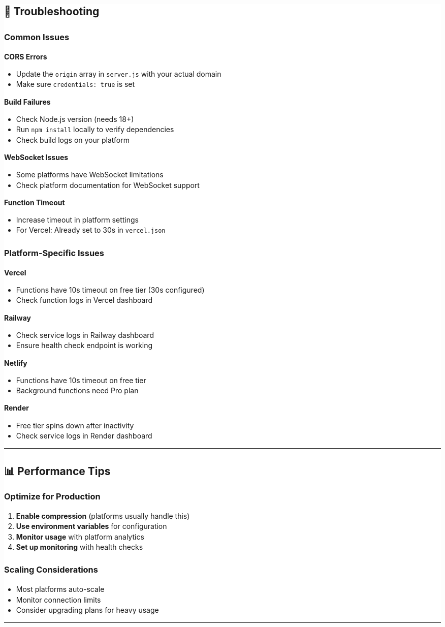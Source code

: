 
## 🚨 Troubleshooting

### Common Issues

**CORS Errors**
- Update the `origin` array in `server.js` with your actual domain
- Make sure `credentials: true` is set

**Build Failures**
- Check Node.js version (needs 18+)
- Run `npm install` locally to verify dependencies
- Check build logs on your platform

**WebSocket Issues**
- Some platforms have WebSocket limitations
- Check platform documentation for WebSocket support

**Function Timeout**
- Increase timeout in platform settings
- For Vercel: Already set to 30s in `vercel.json`

### Platform-Specific Issues

**Vercel**
- Functions have 10s timeout on free tier (30s configured)
- Check function logs in Vercel dashboard

**Railway**
- Check service logs in Railway dashboard
- Ensure health check endpoint is working

**Netlify**
- Functions have 10s timeout on free tier
- Background functions need Pro plan

**Render**
- Free tier spins down after inactivity
- Check service logs in Render dashboard

---

## 📊 Performance Tips

### Optimize for Production
1. **Enable compression** (platforms usually handle this)
2. **Use environment variables** for configuration
3. **Monitor usage** with platform analytics
4. **Set up monitoring** with health checks

### Scaling Considerations
- Most platforms auto-scale
- Monitor connection limits
- Consider upgrading plans for heavy usage

---